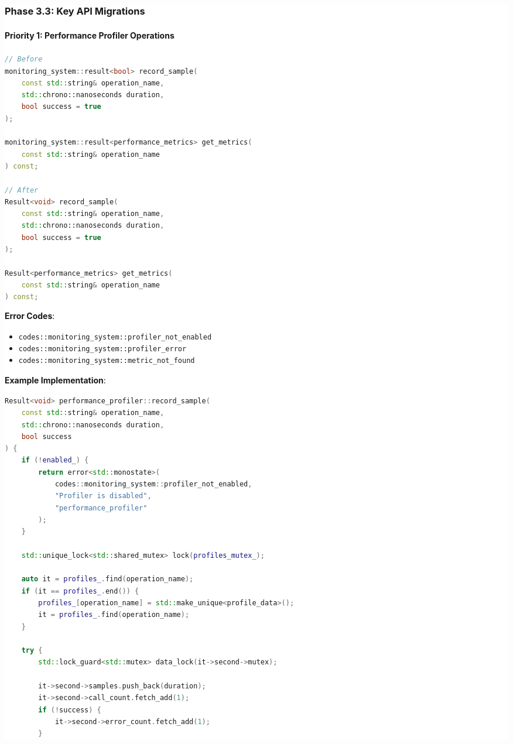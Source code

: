 ### Phase 3.3: Key API Migrations

#### Priority 1: Performance Profiler Operations

```cpp
// Before
monitoring_system::result<bool> record_sample(
    const std::string& operation_name,
    std::chrono::nanoseconds duration,
    bool success = true
);

monitoring_system::result<performance_metrics> get_metrics(
    const std::string& operation_name
) const;

// After
Result<void> record_sample(
    const std::string& operation_name,
    std::chrono::nanoseconds duration,
    bool success = true
);

Result<performance_metrics> get_metrics(
    const std::string& operation_name
) const;
```

**Error Codes**:
- `codes::monitoring_system::profiler_not_enabled`
- `codes::monitoring_system::profiler_error`
- `codes::monitoring_system::metric_not_found`

**Example Implementation**:
```cpp
Result<void> performance_profiler::record_sample(
    const std::string& operation_name,
    std::chrono::nanoseconds duration,
    bool success
) {
    if (!enabled_) {
        return error<std::monostate>(
            codes::monitoring_system::profiler_not_enabled,
            "Profiler is disabled",
            "performance_profiler"
        );
    }

    std::unique_lock<std::shared_mutex> lock(profiles_mutex_);

    auto it = profiles_.find(operation_name);
    if (it == profiles_.end()) {
        profiles_[operation_name] = std::make_unique<profile_data>();
        it = profiles_.find(operation_name);
    }

    try {
        std::lock_guard<std::mutex> data_lock(it->second->mutex);

        it->second->samples.push_back(duration);
        it->second->call_count.fetch_add(1);
        if (!success) {
            it->second->error_count.fetch_add(1);
        }

```